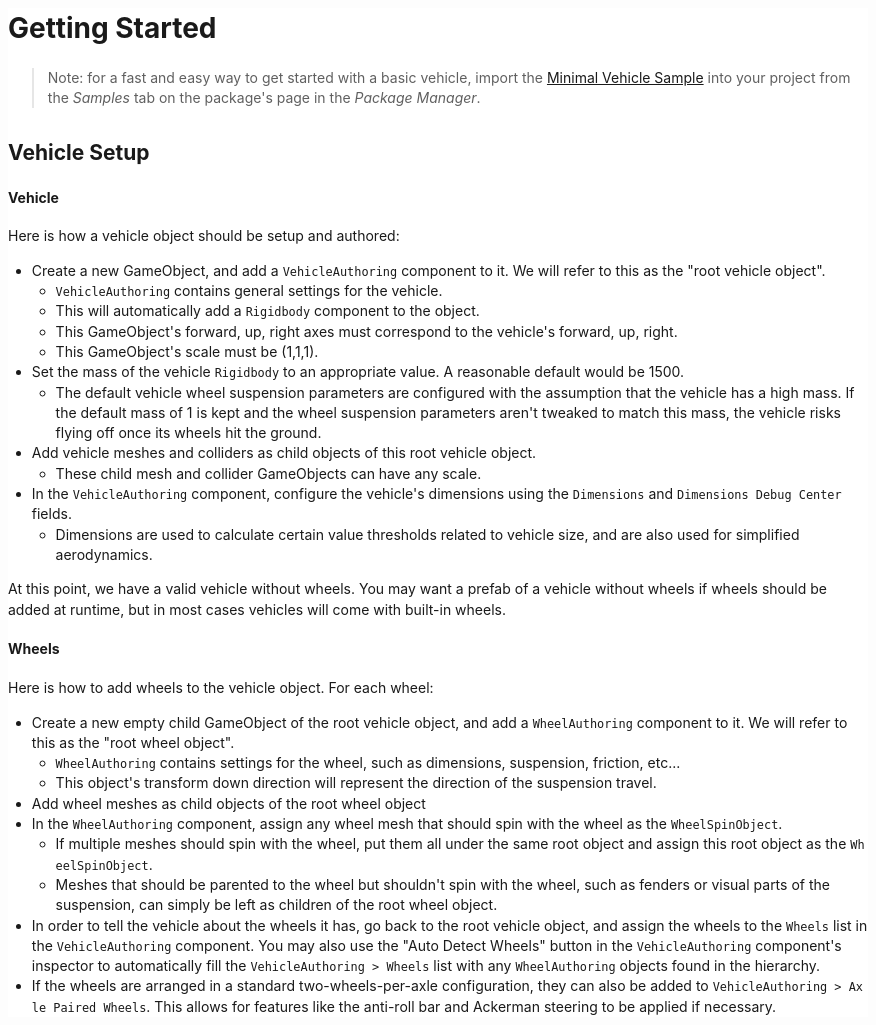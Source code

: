 # Getting Started

> Note: for a fast and easy way to get started with a basic vehicle, import the [Minimal Vehicle Sample](./samples.md#minimal-vehicle-sample) into your project from the *Samples* tab on the package's page in the *Package Manager*.


## Vehicle Setup

#### Vehicle
Here is how a vehicle object should be setup and authored:
* Create a new GameObject, and add a `VehicleAuthoring` component to it. We will refer to this as the "root vehicle object".
    * `VehicleAuthoring` contains general settings for the vehicle.
    * This will automatically add a `Rigidbody` component to the object.
    * This GameObject's forward, up, right axes must correspond to the vehicle's forward, up, right.
    * This GameObject's scale must be (1,1,1).
* Set the mass of the vehicle `Rigidbody` to an appropriate value. A reasonable default would be 1500.
    * The default vehicle wheel suspension parameters are configured with the assumption that the vehicle has a high mass. If the default mass of 1 is kept and the wheel suspension parameters aren't tweaked to match this mass, the vehicle risks flying off once its wheels hit the ground.
* Add vehicle meshes and colliders as child objects of this root vehicle object.
    * These child mesh and collider GameObjects can have any scale.
* In the `VehicleAuthoring` component, configure the vehicle's dimensions using the `Dimensions` and `Dimensions Debug Center` fields.
    * Dimensions are used to calculate certain value thresholds related to vehicle size, and are also used for simplified aerodynamics.

At this point, we have a valid vehicle without wheels. You may want a prefab of a vehicle without wheels if wheels should be added at runtime, but in most cases vehicles will come with built-in wheels.

#### Wheels
Here is how to add wheels to the vehicle object. For each wheel:
* Create a new empty child GameObject of the root vehicle object, and add a `WheelAuthoring` component to it. We will refer to this as the "root wheel object".
    * `WheelAuthoring` contains settings for the wheel, such as dimensions, suspension, friction, etc...
    * This object's transform down direction will represent the direction of the suspension travel.
* Add wheel meshes as child objects of the root wheel object
* In the `WheelAuthoring` component, assign any wheel mesh that should spin with the wheel as the `WheelSpinObject`.
    * If multiple meshes should spin with the wheel, put them all under the same root object and assign this root object as the `WheelSpinObject`.
    * Meshes that should be parented to the wheel but shouldn't spin with the wheel, such as fenders or visual parts of the suspension, can simply be left as children of the root wheel object.
* In order to tell the vehicle about the wheels it has, go back to the root vehicle object, and assign the wheels to the `Wheels` list in the `VehicleAuthoring` component. You may also use the "Auto Detect Wheels" button in the `VehicleAuthoring` component's inspector to automatically fill the `VehicleAuthoring > Wheels` list with any `WheelAuthoring` objects found in the hierarchy.
* If the wheels are arranged in a standard two-wheels-per-axle configuration, they can also be added to `VehicleAuthoring > Axle Paired Wheels`. This allows for features like the anti-roll bar and Ackerman steering to be applied if necessary.
